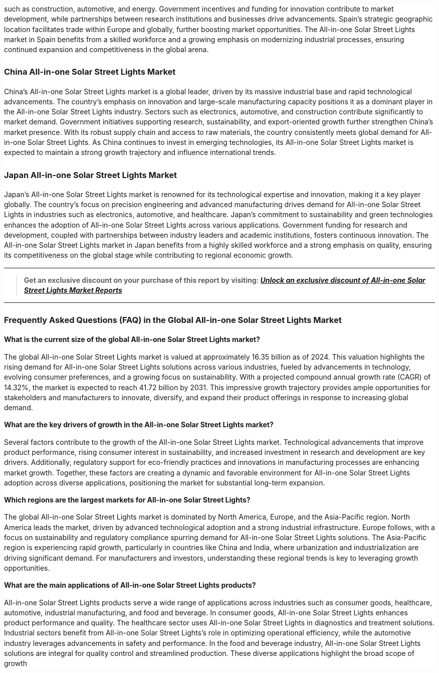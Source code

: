 such as construction, automotive, and energy. Government incentives and funding for innovation contribute to market development, while partnerships between research institutions and businesses drive advancements. Spain&rsquo;s strategic geographic location facilitates trade within Europe and globally, further boosting market opportunities. The All-in-one Solar Street Lights market in Spain benefits from a skilled workforce and a growing emphasis on modernizing industrial processes, ensuring continued expansion and competitiveness in the global arena.</p><h3>China All-in-one Solar Street Lights Market</h3><p>China&rsquo;s All-in-one Solar Street Lights market is a global leader, driven by its massive industrial base and rapid technological advancements. The country&rsquo;s emphasis on innovation and large-scale manufacturing capacity positions it as a dominant player in the All-in-one Solar Street Lights industry. Sectors such as electronics, automotive, and construction contribute significantly to market demand. Government initiatives supporting research, sustainability, and export-oriented growth further strengthen China&rsquo;s market presence. With its robust supply chain and access to raw materials, the country consistently meets global demand for All-in-one Solar Street Lights. As China continues to invest in emerging technologies, its All-in-one Solar Street Lights market is expected to maintain a strong growth trajectory and influence international trends.</p><h3>Japan All-in-one Solar Street Lights Market</h3><p>Japan&rsquo;s All-in-one Solar Street Lights market is renowned for its technological expertise and innovation, making it a key player globally. The country&rsquo;s focus on precision engineering and advanced manufacturing drives demand for All-in-one Solar Street Lights in industries such as electronics, automotive, and healthcare. Japan&rsquo;s commitment to sustainability and green technologies enhances the adoption of All-in-one Solar Street Lights across various applications. Government funding for research and development, coupled with partnerships between industry leaders and academic institutions, fosters continuous innovation. The All-in-one Solar Street Lights market in Japan benefits from a highly skilled workforce and a strong emphasis on quality, ensuring its competitiveness on the global stage while contributing to regional economic growth.</p><hr /><blockquote><p><strong>Get an exclusive discount on your purchase of this report by visiting: <em><a href="://marketresearchpulse.com/ask-for-discount/103641?utm_source=Github&amp;utm_medium=021">Unlock an exclusive discount of All-in-one Solar Street Lights Market Reports</a></em>&nbsp;</strong></p></blockquote><hr /><h3>Frequently Asked Questions (FAQ) in the Global All-in-one Solar Street Lights Market</h3><p><strong>What is the current size of the global All-in-one Solar Street Lights market?</strong></p><p>The global All-in-one Solar Street Lights market is valued at approximately 16.35 billion as of 2024. This valuation highlights the rising demand for All-in-one Solar Street Lights solutions across various industries, fueled by advancements in technology, evolving consumer preferences, and a growing focus on sustainability. With a projected compound annual growth rate (CAGR) of 14.32%, the market is expected to reach 41.72 billion by 2031. This impressive growth trajectory provides ample opportunities for stakeholders and manufacturers to innovate, diversify, and expand their product offerings in response to increasing global demand.</p><p><strong>What are the key drivers of growth in the All-in-one Solar Street Lights market?</strong></p><p>Several factors contribute to the growth of the All-in-one Solar Street Lights market. Technological advancements that improve product performance, rising consumer interest in sustainability, and increased investment in research and development are key drivers. Additionally, regulatory support for eco-friendly practices and innovations in manufacturing processes are enhancing market growth. Together, these factors are creating a dynamic and favorable environment for All-in-one Solar Street Lights adoption across diverse applications, positioning the market for substantial long-term expansion.</p><p><strong>Which regions are the largest markets for All-in-one Solar Street Lights?</strong></p><p>The global All-in-one Solar Street Lights market is dominated by North America, Europe, and the Asia-Pacific region. North America leads the market, driven by advanced technological adoption and a strong industrial infrastructure. Europe follows, with a focus on sustainability and regulatory compliance spurring demand for All-in-one Solar Street Lights solutions. The Asia-Pacific region is experiencing rapid growth, particularly in countries like China and India, where urbanization and industrialization are driving significant demand. For manufacturers and investors, understanding these regional trends is key to leveraging growth opportunities.</p><p><strong>What are the main applications of All-in-one Solar Street Lights products?</strong></p><p>All-in-one Solar Street Lights products serve a wide range of applications across industries such as consumer goods, healthcare, automotive, industrial manufacturing, and food and beverage. In consumer goods, All-in-one Solar Street Lights enhances product performance and quality. The healthcare sector uses All-in-one Solar Street Lights in diagnostics and treatment solutions. Industrial sectors benefit from All-in-one Solar Street Lights&rsquo;s role in optimizing operational efficiency, while the automotive industry leverages advancements in safety and performance. In the food and beverage industry, All-in-one Solar Street Lights solutions are integral for quality control and streamlined production. These diverse applications highlight the broad scope of growth